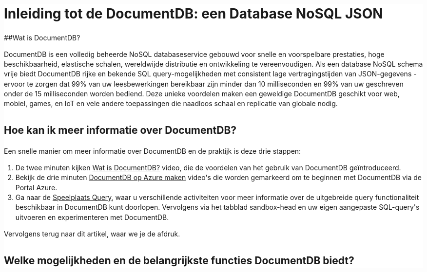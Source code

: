 <properties 
    pageTitle="Inleiding tot DocumentDB, een JSON-database | Microsoft Azure" 
    description="Informatie over Azure DocumentDB, een database NoSQL JSON. Dit document database is opgebouwd voor big data, elastische schaalbaarheid en beschikbaarheid." 
    keywords="JSON-database, document database"
    services="documentdb" 
    authors="mimig1" 
    manager="jhubbard" 
    editor="monicar" 
    documentationCenter=""/>

<tags 
    ms.service="documentdb" 
    ms.workload="data-services" 
    ms.tgt_pltfrm="na" 
    ms.devlang="na" 
    ms.topic="get-started-article" 
    ms.date="09/13/2016" 
    ms.author="mimig"/>

# <a name="introduction-to-documentdb-a-nosql-json-database"></a>Inleiding tot de DocumentDB: een Database NoSQL JSON

##<a name="what-is-documentdb"></a>Wat is DocumentDB?

DocumentDB is een volledig beheerde NoSQL databaseservice gebouwd voor snelle en voorspelbare prestaties, hoge beschikbaarheid, elastische schalen, wereldwijde distributie en ontwikkeling te vereenvoudigen. Als een database NoSQL schema vrije biedt DocumentDB rijke en bekende SQL query-mogelijkheden met consistent lage vertragingstijden van JSON-gegevens - ervoor te zorgen dat 99% van uw leesbewerkingen bereikbaar zijn minder dan 10 milliseconden en 99% van uw geschreven onder de 15 milliseconden worden bediend. Deze unieke voordelen maken een geweldige DocumentDB geschikt voor web, mobiel, games, en IoT en vele andere toepassingen die naadloos schaal en replicatie van globale nodig.

## <a name="how-can-i-learn-about-documentdb"></a>Hoe kan ik meer informatie over DocumentDB? 

Een snelle manier om meer informatie over DocumentDB en de praktijk is deze drie stappen: 

1. De twee minuten kijken [Wat is DocumentDB?](https://azure.microsoft.com/documentation/videos/what-is-azure-documentdb/) video, die de voordelen van het gebruik van DocumentDB geïntroduceerd.
2. Bekijk de drie minuten [DocumentDB op Azure maken](https://azure.microsoft.com/documentation/videos/create-documentdb-on-azure/) video's die worden gemarkeerd om te beginnen met DocumentDB via de Portal Azure.
3. Ga naar de [Speelplaats Query](http://www.documentdb.com/sql/demo), waar u verschillende activiteiten voor meer informatie over de uitgebreide query functionaliteit beschikbaar in DocumentDB kunt doorlopen. Vervolgens via het tabblad sandbox-head en uw eigen aangepaste SQL-query's uitvoeren en experimenteren met DocumentDB.

Vervolgens terug naar dit artikel, waar we je de afdruk.  

## <a name="what-capabilities-and-key-features-does-documentdb-offer"></a>Welke mogelijkheden en de belangrijkste functies DocumentDB biedt?  
